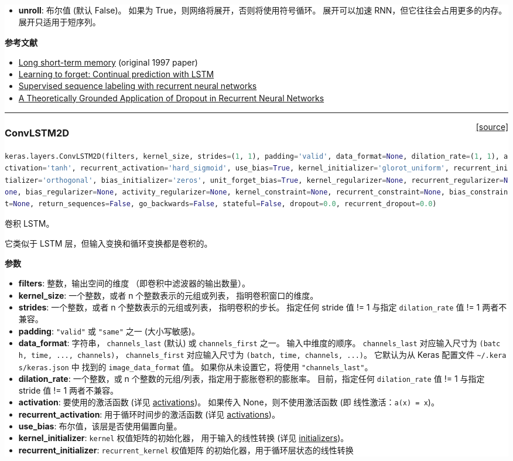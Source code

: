 - **unroll**: 布尔值 (默认 False)。
  如果为 True，则网络将展开，否则将使用符号循环。
  展开可以加速 RNN，但它往往会占用更多的内存。
  展开只适用于短序列。

**参考文献**

- [Long short-term memory](http://www.bioinf.jku.at/publications/older/2604.pdf) (original 1997 paper)
- [Learning to forget: Continual prediction with LSTM](http://www.mitpressjournals.org/doi/pdf/10.1162/089976600300015015)
- [Supervised sequence labeling with recurrent neural networks](http://www.cs.toronto.edu/~graves/preprint.pdf)
- [A Theoretically Grounded Application of Dropout in Recurrent Neural Networks](http://arxiv.org/abs/1512.05287)

---

<span style="float:right;">[[source]](https://github.com/keras-team/keras/blob/master/keras/layers/convolutional_recurrent.py#L788)</span>

### ConvLSTM2D

```python
keras.layers.ConvLSTM2D(filters, kernel_size, strides=(1, 1), padding='valid', data_format=None, dilation_rate=(1, 1), activation='tanh', recurrent_activation='hard_sigmoid', use_bias=True, kernel_initializer='glorot_uniform', recurrent_initializer='orthogonal', bias_initializer='zeros', unit_forget_bias=True, kernel_regularizer=None, recurrent_regularizer=None, bias_regularizer=None, activity_regularizer=None, kernel_constraint=None, recurrent_constraint=None, bias_constraint=None, return_sequences=False, go_backwards=False, stateful=False, dropout=0.0, recurrent_dropout=0.0)
```

卷积 LSTM。

它类似于 LSTM 层，但输入变换和循环变换都是卷积的。

**参数**

- **filters**: 整数，输出空间的维度
  （即卷积中滤波器的输出数量）。
- **kernel_size**: 一个整数，或者 n 个整数表示的元组或列表，
  指明卷积窗口的维度。
- **strides**: 一个整数，或者 n 个整数表示的元组或列表，
  指明卷积的步长。
  指定任何 stride 值 != 1 与指定 `dilation_rate` 值 != 1 两者不兼容。
- **padding**: `"valid"` 或 `"same"` 之一 (大小写敏感)。
- **data_format**: 字符串，
  `channels_last` (默认) 或 `channels_first` 之一。
  输入中维度的顺序。
  `channels_last` 对应输入尺寸为 `(batch, time, ..., channels)`，
  `channels_first` 对应输入尺寸为 `(batch, time, channels, ...)`。
  它默认为从 Keras 配置文件 `~/.keras/keras.json` 中
  找到的 `image_data_format` 值。
  如果你从未设置它，将使用 `"channels_last"`。
- **dilation_rate**: 一个整数，或 n 个整数的元组/列表，指定用于膨胀卷积的膨胀率。
  目前，指定任何 `dilation_rate` 值 != 1 与指定 stride 值 != 1 两者不兼容。
- **activation**: 要使用的激活函数
  (详见 [activations](../activations.md))。
  如果传入 None，则不使用激活函数
  (即 线性激活：`a(x) = x`)。
- **recurrent_activation**: 用于循环时间步的激活函数
  (详见 [activations](../activations.md))。
- **use_bias**: 布尔值，该层是否使用偏置向量。
- **kernel_initializer**: `kernel` 权值矩阵的初始化器，
  用于输入的线性转换
  (详见 [initializers](../initializers.md))。
- **recurrent_initializer**: `recurrent_kernel` 权值矩阵
  的初始化器，用于循环层状态的线性转换